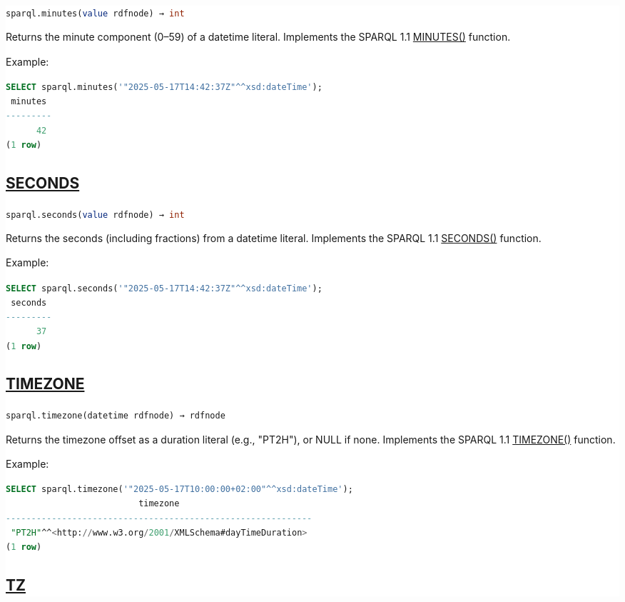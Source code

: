 ```sql
sparql.minutes(value rdfnode) → int
```

Returns the minute component (0–59) of a datetime literal. Implements the SPARQL 1.1 [MINUTES()](https://www.w3.org/TR/sparql11-query/#func-minutes) function.

Example: 

```sql
SELECT sparql.minutes('"2025-05-17T14:42:37Z"^^xsd:dateTime');
 minutes 
---------
      42
(1 row)
```

## [SECONDS](https://github.com/jimjonesbr/rdf_fdw/blob/master/README.md#seconds)

```sql
sparql.seconds(value rdfnode) → int
```

Returns the seconds (including fractions) from a datetime literal. Implements the SPARQL 1.1 [SECONDS()](https://www.w3.org/TR/sparql11-query/#func-seconds) function.

Example:

```sql
SELECT sparql.seconds('"2025-05-17T14:42:37Z"^^xsd:dateTime');
 seconds 
---------
      37
(1 row)
```

## [TIMEZONE](https://github.com/jimjonesbr/rdf_fdw/blob/master/README.md#timezone)

```sql
sparql.timezone(datetime rdfnode) → rdfnode
```

Returns the timezone offset as a duration literal (e.g., "PT2H"), or NULL if none. Implements the SPARQL 1.1 [TIMEZONE()](https://www.w3.org/TR/sparql11-query/#func-timezone) function.

Example:

```sql
SELECT sparql.timezone('"2025-05-17T10:00:00+02:00"^^xsd:dateTime');
                          timezone                          
------------------------------------------------------------
 "PT2H"^^<http://www.w3.org/2001/XMLSchema#dayTimeDuration>
(1 row)
```

## [TZ](https://github.com/jimjonesbr/rdf_fdw/blob/master/README.md#tz)
